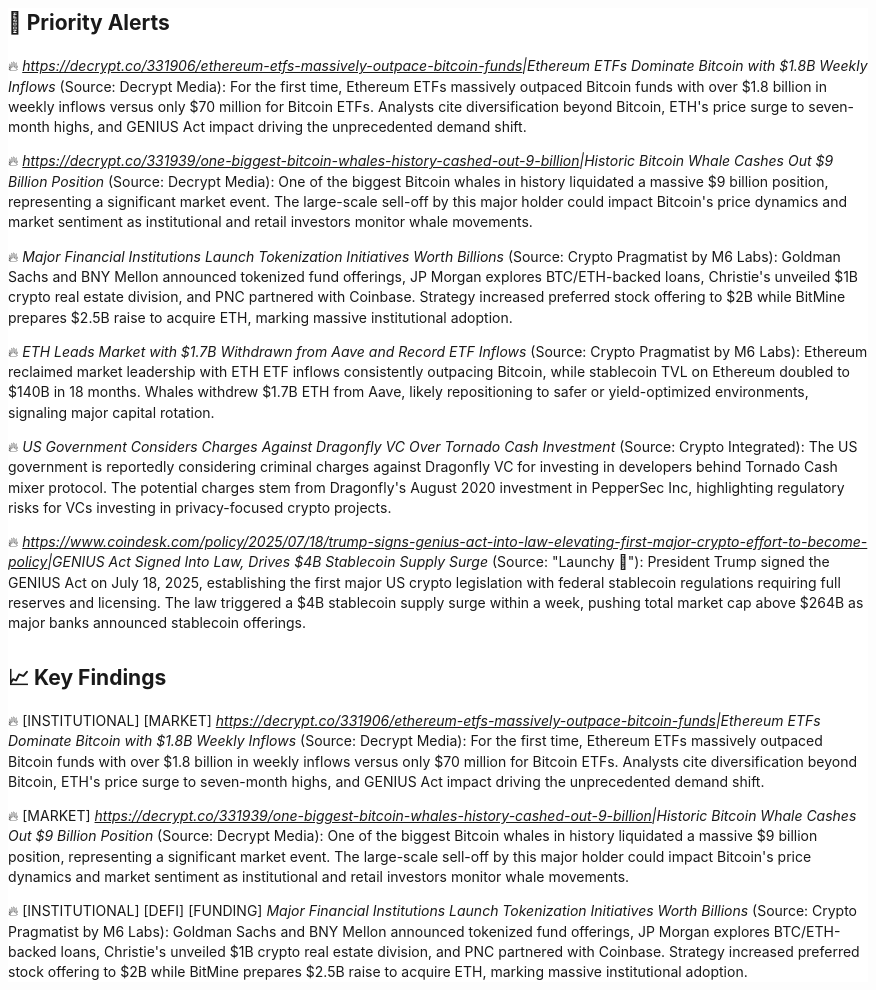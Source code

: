 ## 🚨 Priority Alerts
🔥 *<https://decrypt.co/331906/ethereum-etfs-massively-outpace-bitcoin-funds>|Ethereum ETFs Dominate Bitcoin with $1.8B Weekly Inflows* (Source: Decrypt Media): For the first time, Ethereum ETFs massively outpaced Bitcoin funds with over $1.8 billion in weekly inflows versus only $70 million for Bitcoin ETFs. Analysts cite diversification beyond Bitcoin, ETH's price surge to seven-month highs, and GENIUS Act impact driving the unprecedented demand shift.

🔥 *<https://decrypt.co/331939/one-biggest-bitcoin-whales-history-cashed-out-9-billion>|Historic Bitcoin Whale Cashes Out $9 Billion Position* (Source: Decrypt Media): One of the biggest Bitcoin whales in history liquidated a massive $9 billion position, representing a significant market event. The large-scale sell-off by this major holder could impact Bitcoin's price dynamics and market sentiment as institutional and retail investors monitor whale movements.

🔥 *Major Financial Institutions Launch Tokenization Initiatives Worth Billions* (Source: Crypto Pragmatist by M6 Labs): Goldman Sachs and BNY Mellon announced tokenized fund offerings, JP Morgan explores BTC/ETH-backed loans, Christie's unveiled $1B crypto real estate division, and PNC partnered with Coinbase. Strategy increased preferred stock offering to $2B while BitMine prepares $2.5B raise to acquire ETH, marking massive institutional adoption.

🔥 *ETH Leads Market with $1.7B Withdrawn from Aave and Record ETF Inflows* (Source: Crypto Pragmatist by M6 Labs): Ethereum reclaimed market leadership with ETH ETF inflows consistently outpacing Bitcoin, while stablecoin TVL on Ethereum doubled to $140B in 18 months. Whales withdrew $1.7B ETH from Aave, likely repositioning to safer or yield-optimized environments, signaling major capital rotation.

🔥 *US Government Considers Charges Against Dragonfly VC Over Tornado Cash Investment* (Source: Crypto Integrated): The US government is reportedly considering criminal charges against Dragonfly VC for investing in developers behind Tornado Cash mixer protocol. The potential charges stem from Dragonfly's August 2020 investment in PepperSec Inc, highlighting regulatory risks for VCs investing in privacy-focused crypto projects.

🔥 *<https://www.coindesk.com/policy/2025/07/18/trump-signs-genius-act-into-law-elevating-first-major-crypto-effort-to-become-policy>|GENIUS Act Signed Into Law, Drives $4B Stablecoin Supply Surge* (Source: "Launchy 🤹"): President Trump signed the GENIUS Act on July 18, 2025, establishing the first major US crypto legislation with federal stablecoin regulations requiring full reserves and licensing. The law triggered a $4B stablecoin supply surge within a week, pushing total market cap above $264B as major banks announced stablecoin offerings.

## 📈 Key Findings

🔥 [INSTITUTIONAL] [MARKET] *<https://decrypt.co/331906/ethereum-etfs-massively-outpace-bitcoin-funds>|Ethereum ETFs Dominate Bitcoin with $1.8B Weekly Inflows* (Source: Decrypt Media): For the first time, Ethereum ETFs massively outpaced Bitcoin funds with over $1.8 billion in weekly inflows versus only $70 million for Bitcoin ETFs. Analysts cite diversification beyond Bitcoin, ETH's price surge to seven-month highs, and GENIUS Act impact driving the unprecedented demand shift.

🔥 [MARKET] *<https://decrypt.co/331939/one-biggest-bitcoin-whales-history-cashed-out-9-billion>|Historic Bitcoin Whale Cashes Out $9 Billion Position* (Source: Decrypt Media): One of the biggest Bitcoin whales in history liquidated a massive $9 billion position, representing a significant market event. The large-scale sell-off by this major holder could impact Bitcoin's price dynamics and market sentiment as institutional and retail investors monitor whale movements.

🔥 [INSTITUTIONAL] [DEFI] [FUNDING] *Major Financial Institutions Launch Tokenization Initiatives Worth Billions* (Source: Crypto Pragmatist by M6 Labs): Goldman Sachs and BNY Mellon announced tokenized fund offerings, JP Morgan explores BTC/ETH-backed loans, Christie's unveiled $1B crypto real estate division, and PNC partnered with Coinbase. Strategy increased preferred stock offering to $2B while BitMine prepares $2.5B raise to acquire ETH, marking massive institutional adoption.

